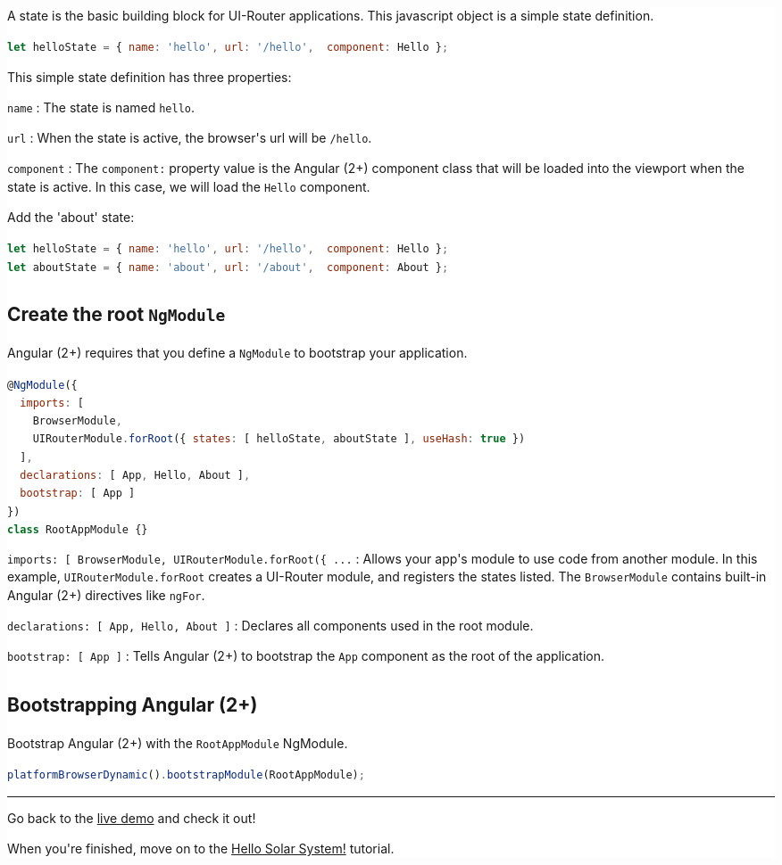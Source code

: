A state is the basic building block for UI-Router applications.
This javascript object is a simple state definition.

```js
let helloState = { name: 'hello', url: '/hello',  component: Hello }; 
```

This simple state definition has three properties:

`name`
:    The state is named `hello`.

`url`
:    When the state is active, the browser's url will be `/hello`.

`component`
:    The `component:` property value is the Angular (2+) component class that will be loaded into the viewport when the state is active.  In this case, we will load the `Hello` component.

Add the 'about' state:

```js
let helloState = { name: 'hello', url: '/hello',  component: Hello }; 
let aboutState = { name: 'about', url: '/about',  component: About };
```

## Create the root `NgModule`

Angular (2+) requires that you define a `NgModule` to bootstrap your application.

```js
@NgModule({
  imports: [ 
    BrowserModule,
    UIRouterModule.forRoot({ states: [ helloState, aboutState ], useHash: true })
  ],
  declarations: [ App, Hello, About ],
  bootstrap: [ App ]
})
class RootAppModule {}
```

`imports: [ BrowserModule, UIRouterModule.forRoot({ ...`
:   Allows your app's module to use code from another module.
    In this example, `UIRouterModule.forRoot` creates a UI-Router module, and registers the states listed.
    The `BrowserModule` contains built-in Angular (2+) directives like `ngFor`.
    
`declarations: [ App, Hello, About ]`
:   Declares all components used in the root module.

`bootstrap: [ App ]`
:   Tells Angular (2+) to bootstrap the `App` component as the root of the application.

## Bootstrapping Angular (2+)

Bootstrap Angular (2+) with the `RootAppModule` NgModule.

```js
platformBrowserDynamic().bootstrapModule(RootAppModule);
```

---

Go back to the [live demo](#live-demo) and check it out!

When you're finished, move on to the [Hello Solar System!](hellosolarsystem) tutorial.

